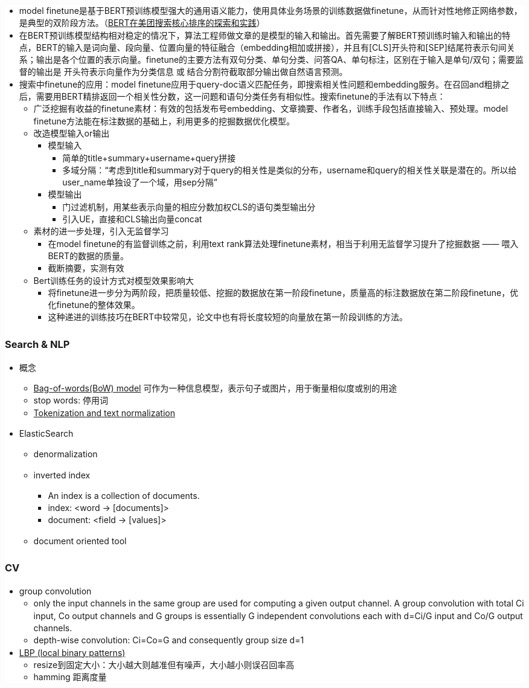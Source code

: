 * model finetune是基于BERT预训练模型强大的通用语义能力，使用具体业务场景的训练数据做finetune，从而针对性地修正网络参数，是典型的双阶段方法。（[BERT在美团搜索核心排序的探索和实践](https://zhuanlan.zhihu.com/p/158181085)）
* 在BERT预训练模型结构相对稳定的情况下，算法工程师做文章的是模型的输入和输出。首先需要了解BERT预训练时输入和输出的特点，BERT的输入是词向量、段向量、位置向量的特征融合（embedding相加或拼接），并且有[CLS]开头符和[SEP]结尾符表示句间关系；输出是各个位置的表示向量。finetune的主要方法有双句分类、单句分类、问答QA、单句标注，区别在于输入是单句/双句；需要监督的输出是 开头符表示向量作为分类信息 或 结合分割符截取部分输出做自然语言预测。
* 搜索中finetune的应用：model finetune应用于query-doc语义匹配任务，即搜索相关性问题和embedding服务。在召回and粗排之后，需要用BERT精排返回一个相关性分数，这一问题和语句分类任务有相似性。搜索finetune的手法有以下特点：
  * 广泛挖掘有收益的finetune素材：有效的包括发布号embedding、文章摘要、作者名，训练手段包括直接输入、预处理。model finetune方法能在标注数据的基础上，利用更多的挖掘数据优化模型。
  * 改造模型输入or输出
    * 模型输入
      * 简单的title+summary+username+query拼接
      * 多域分隔：“考虑到title和summary对于query的相关性是类似的分布，username和query的相关性关联是潜在的。所以给user_name单独设了一个域，用sep分隔”
    * 模型输出
      * 门过滤机制，用某些表示向量的相应分数加权CLS的语句类型输出分
      * 引入UE，直接和CLS输出向量concat
  * 素材的进一步处理，引入无监督学习
    * 在model finetune的有监督训练之前，利用text rank算法处理finetune素材，相当于利用无监督学习提升了挖掘数据 —— 喂入BERT的数据的质量。
    * 截断摘要，实测有效
  * Bert训练任务的设计方式对模型效果影响大
    * 将finetune进一步分为两阶段，把质量较低、挖掘的数据放在第一阶段finetune，质量高的标注数据放在第二阶段finetune，优化finetune的整体效果。
    * 这种递进的训练技巧在BERT中较常见，论文中也有将长度较短的向量放在第一阶段训练的方法。



### Search & NLP

* 概念
  * [Bag-of-words(BoW) model](https://en.wikipedia.org/wiki/Bag-of-words_model) 可作为一种信息模型，表示句子或图片，用于衡量相似度或别的用途
  * stop words: 停用词
  * [Tokenization and text normalization](https://www.analyticsvidhya.com/blog/2021/03/tokenization-and-text-normalization/)

* ElasticSearch

  * denormalization
  * inverted index
    * An index is a collection of documents.
    * index: <word -> [documents]>
    * document: <field -> [values]>

  * document oriented tool


### CV

* group convolution
  * only the input channels in the same group are used for computing a given output channel. A group convolution with total Ci input, Co output channels and G groups is essentially G independent convolutions each with d=Ci/G input and Co/G output channels. 
  * depth-wise convolution: Ci=Co=G and consequently group size d=1
* [LBP (local binary patterns)](https://en.wikipedia.org/wiki/Local_binary_patterns)
  * resize到固定大小：大小越大则越准但有噪声，大小越小则误召回率高
  * hamming 距离度量

